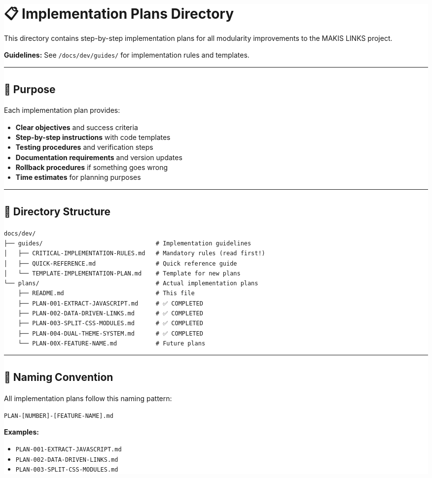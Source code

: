 # 📋 Implementation Plans Directory

This directory contains step-by-step implementation plans for all modularity improvements to the MAKIS LINKS project.

**Guidelines:** See `/docs/dev/guides/` for implementation rules and templates.

---

## 🎯 Purpose

Each implementation plan provides:
- **Clear objectives** and success criteria
- **Step-by-step instructions** with code templates
- **Testing procedures** and verification steps
- **Documentation requirements** and version updates
- **Rollback procedures** if something goes wrong
- **Time estimates** for planning purposes

---

## 📁 Directory Structure

```
docs/dev/
├── guides/                                # Implementation guidelines
│   ├── CRITICAL-IMPLEMENTATION-RULES.md   # Mandatory rules (read first!)
│   ├── QUICK-REFERENCE.md                 # Quick reference guide
│   └── TEMPLATE-IMPLEMENTATION-PLAN.md    # Template for new plans
└── plans/                                 # Actual implementation plans
    ├── README.md                          # This file
    ├── PLAN-001-EXTRACT-JAVASCRIPT.md     # ✅ COMPLETED
    ├── PLAN-002-DATA-DRIVEN-LINKS.md      # ✅ COMPLETED
    ├── PLAN-003-SPLIT-CSS-MODULES.md      # ✅ COMPLETED
    ├── PLAN-004-DUAL-THEME-SYSTEM.md      # ✅ COMPLETED
    └── PLAN-00X-FEATURE-NAME.md           # Future plans
```

---

## 🔢 Naming Convention

All implementation plans follow this naming pattern:

```
PLAN-[NUMBER]-[FEATURE-NAME].md
```

**Examples:**
- `PLAN-001-EXTRACT-JAVASCRIPT.md`
- `PLAN-002-DATA-DRIVEN-LINKS.md`
- `PLAN-003-SPLIT-CSS-MODULES.md`
